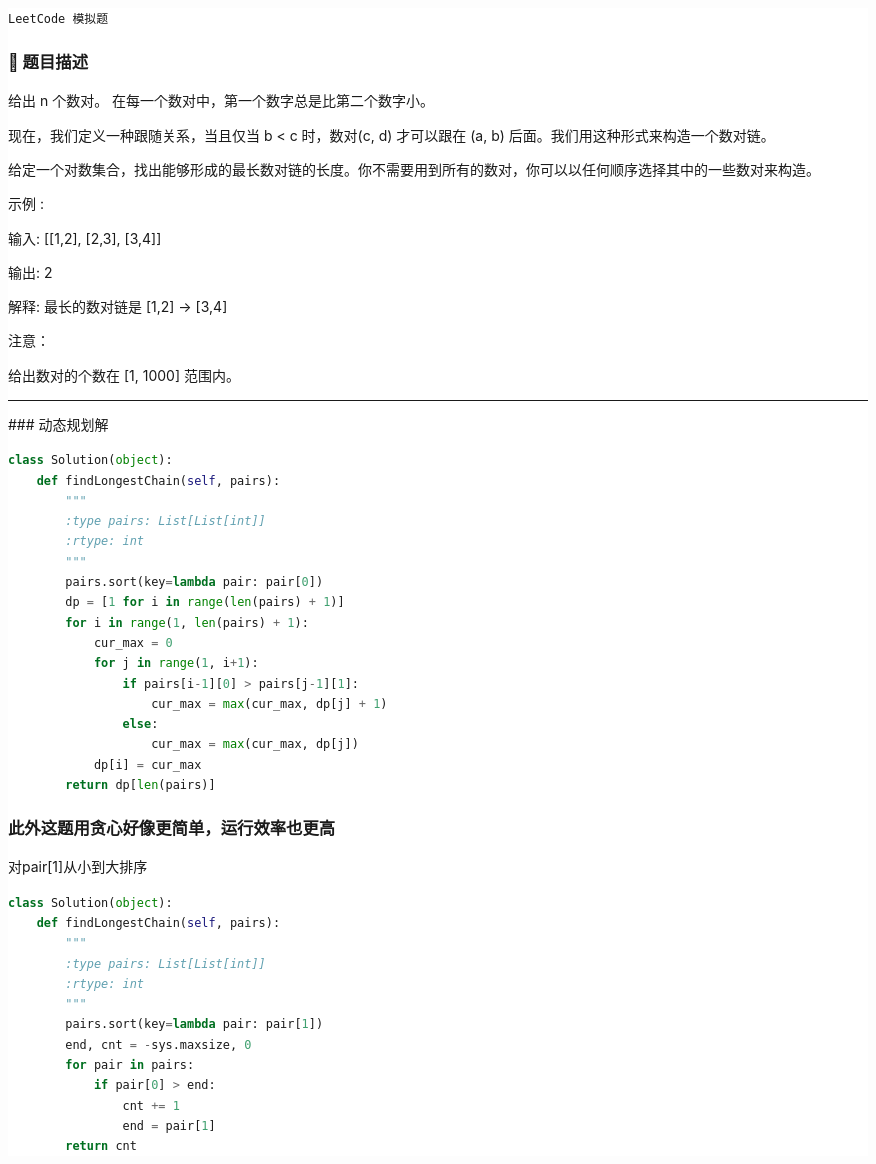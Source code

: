 `LeetCode 模拟题`

### 📕 题目描述


给出 n 个数对。 在每一个数对中，第一个数字总是比第二个数字小。

现在，我们定义一种跟随关系，当且仅当 b < c 时，数对(c, d) 才可以跟在 (a, b) 后面。我们用这种形式来构造一个数对链。

给定一个对数集合，找出能够形成的最长数对链的长度。你不需要用到所有的数对，你可以以任何顺序选择其中的一些数对来构造。

示例 :

输入: [[1,2], [2,3], [3,4]]

输出: 2

解释: 最长的数对链是 [1,2] -> [3,4]

注意：

给出数对的个数在 [1, 1000] 范围内。

<hr>
### 动态规划解


```python
class Solution(object):
    def findLongestChain(self, pairs):
        """
        :type pairs: List[List[int]]
        :rtype: int
        """
        pairs.sort(key=lambda pair: pair[0])
        dp = [1 for i in range(len(pairs) + 1)]
        for i in range(1, len(pairs) + 1):
            cur_max = 0
            for j in range(1, i+1):
                if pairs[i-1][0] > pairs[j-1][1]:
                    cur_max = max(cur_max, dp[j] + 1)
                else:
                    cur_max = max(cur_max, dp[j])
            dp[i] = cur_max
        return dp[len(pairs)]
```

### 此外这题用贪心好像更简单，运行效率也更高
对pair[1]从小到大排序


```python
class Solution(object):
    def findLongestChain(self, pairs):
        """
        :type pairs: List[List[int]]
        :rtype: int
        """
        pairs.sort(key=lambda pair: pair[1])
        end, cnt = -sys.maxsize, 0
        for pair in pairs:
            if pair[0] > end:
                cnt += 1
                end = pair[1]
        return cnt
```
